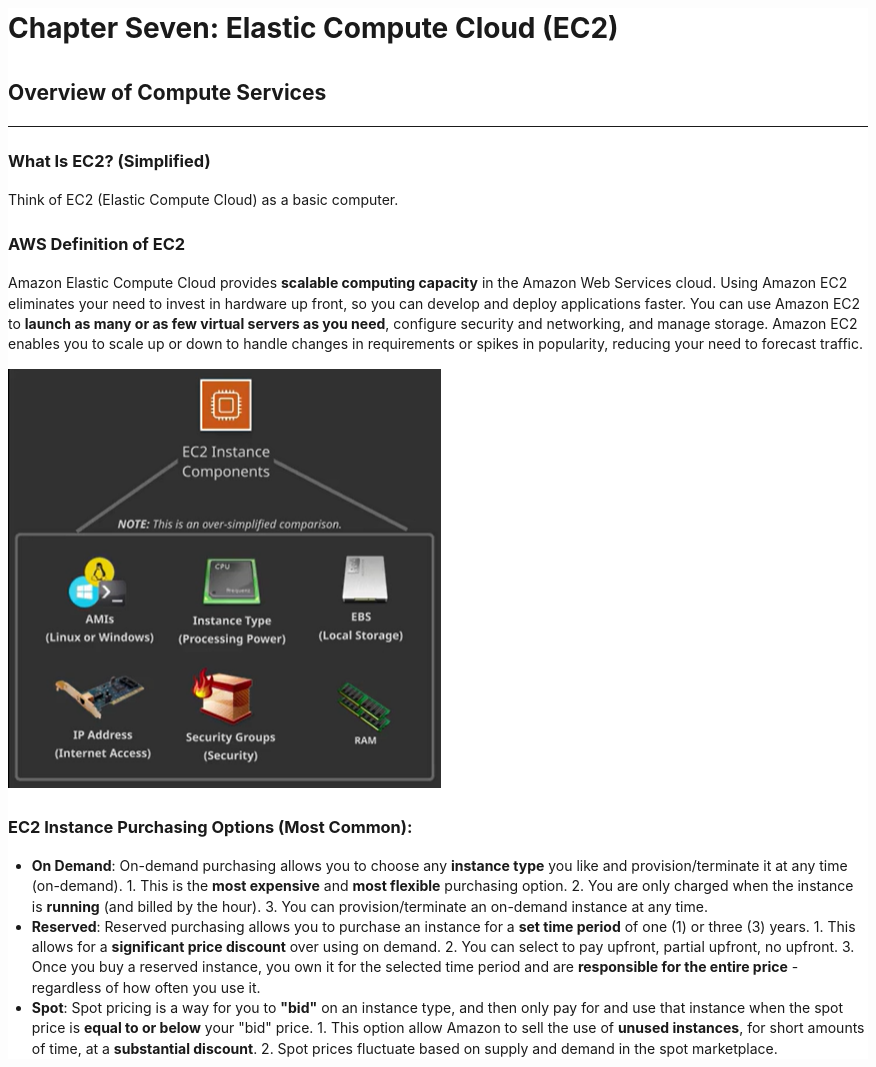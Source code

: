 # Chapter Seven: Elastic Compute Cloud (EC2)

## Overview of Compute Services
---

### What Is EC2? (Simplified)

Think  of EC2 (Elastic Compute Cloud) as a basic computer.

### AWS Definition of EC2

Amazon Elastic Compute Cloud provides **scalable computing capacity** in the Amazon Web Services cloud. Using Amazon  EC2 eliminates your need to invest in hardware up front, so you can develop and deploy applications faster. You can use Amazon EC2 to **launch as many or as few virtual servers as you need**, configure security and networking, and manage storage. Amazon EC2 enables you to scale up or down to handle changes in requirements or spikes in popularity, reducing your need to forecast traffic.

![Image](./images/ec2.png)

### EC2 Instance Purchasing Options (Most Common):

- **On Demand**:
		On-demand purchasing allows you to choose any **instance type** you like and provision/terminate it at any time (on-demand).
		1. This is the **most expensive** and **most flexible** purchasing option.
		2. You are only charged when the instance is **running** (and billed by the hour).
		3. You can provision/terminate an on-demand instance at any time.
- **Reserved**:
		Reserved purchasing allows you to purchase an instance for a **set time period** of one (1) or three (3) years.
		1. This allows for a **significant price discount** over using on demand.
		2. You can select to pay upfront, partial upfront, no upfront.
		3. Once  you buy a reserved instance, you own it for the selected time period and are **responsible for the entire price** - regardless of how often you use it.
- **Spot**:
		Spot pricing is a way for you to **"bid"** on an instance type, and then only pay for and use that instance when the spot price is **equal to or below** your "bid" price.
		1. This option allow Amazon to sell the use of **unused instances**, for short amounts of time, at a **substantial discount**.
		2. Spot prices fluctuate based on supply and demand in the spot marketplace.